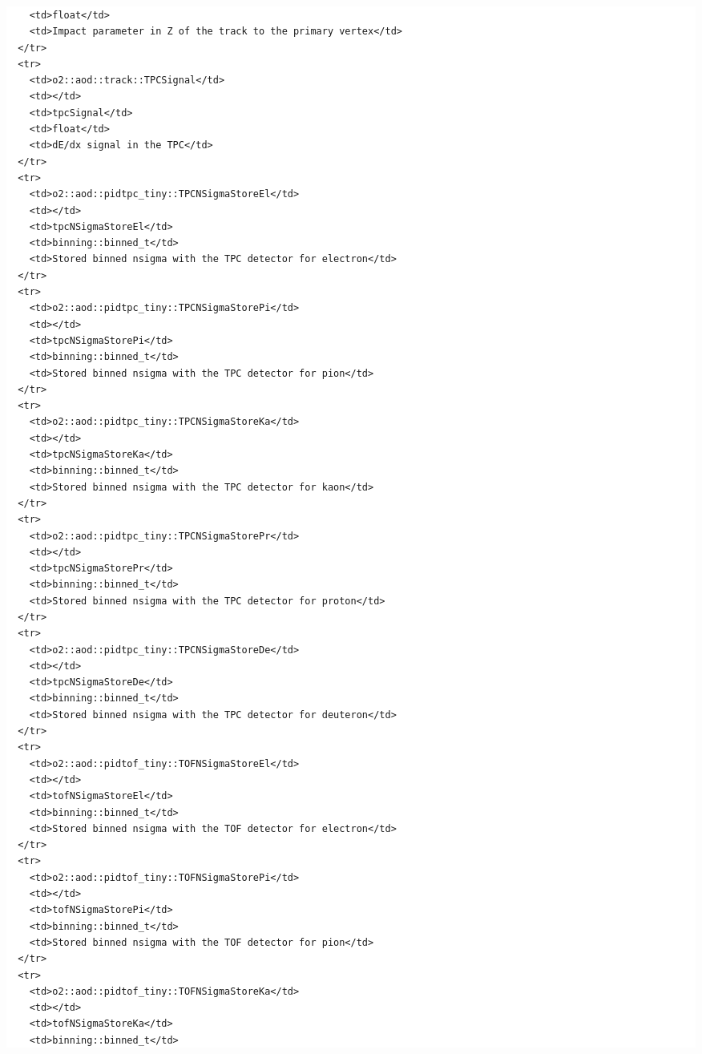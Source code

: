         <td>float</td>
        <td>Impact parameter in Z of the track to the primary vertex</td>
      </tr>
      <tr>
        <td>o2::aod::track::TPCSignal</td>
        <td></td>
        <td>tpcSignal</td>
        <td>float</td>
        <td>dE/dx signal in the TPC</td>
      </tr>
      <tr>
        <td>o2::aod::pidtpc_tiny::TPCNSigmaStoreEl</td>
        <td></td>
        <td>tpcNSigmaStoreEl</td>
        <td>binning::binned_t</td>
        <td>Stored binned nsigma with the TPC detector for electron</td>
      </tr>
      <tr>
        <td>o2::aod::pidtpc_tiny::TPCNSigmaStorePi</td>
        <td></td>
        <td>tpcNSigmaStorePi</td>
        <td>binning::binned_t</td>
        <td>Stored binned nsigma with the TPC detector for pion</td>
      </tr>
      <tr>
        <td>o2::aod::pidtpc_tiny::TPCNSigmaStoreKa</td>
        <td></td>
        <td>tpcNSigmaStoreKa</td>
        <td>binning::binned_t</td>
        <td>Stored binned nsigma with the TPC detector for kaon</td>
      </tr>
      <tr>
        <td>o2::aod::pidtpc_tiny::TPCNSigmaStorePr</td>
        <td></td>
        <td>tpcNSigmaStorePr</td>
        <td>binning::binned_t</td>
        <td>Stored binned nsigma with the TPC detector for proton</td>
      </tr>
      <tr>
        <td>o2::aod::pidtpc_tiny::TPCNSigmaStoreDe</td>
        <td></td>
        <td>tpcNSigmaStoreDe</td>
        <td>binning::binned_t</td>
        <td>Stored binned nsigma with the TPC detector for deuteron</td>
      </tr>
      <tr>
        <td>o2::aod::pidtof_tiny::TOFNSigmaStoreEl</td>
        <td></td>
        <td>tofNSigmaStoreEl</td>
        <td>binning::binned_t</td>
        <td>Stored binned nsigma with the TOF detector for electron</td>
      </tr>
      <tr>
        <td>o2::aod::pidtof_tiny::TOFNSigmaStorePi</td>
        <td></td>
        <td>tofNSigmaStorePi</td>
        <td>binning::binned_t</td>
        <td>Stored binned nsigma with the TOF detector for pion</td>
      </tr>
      <tr>
        <td>o2::aod::pidtof_tiny::TOFNSigmaStoreKa</td>
        <td></td>
        <td>tofNSigmaStoreKa</td>
        <td>binning::binned_t</td>